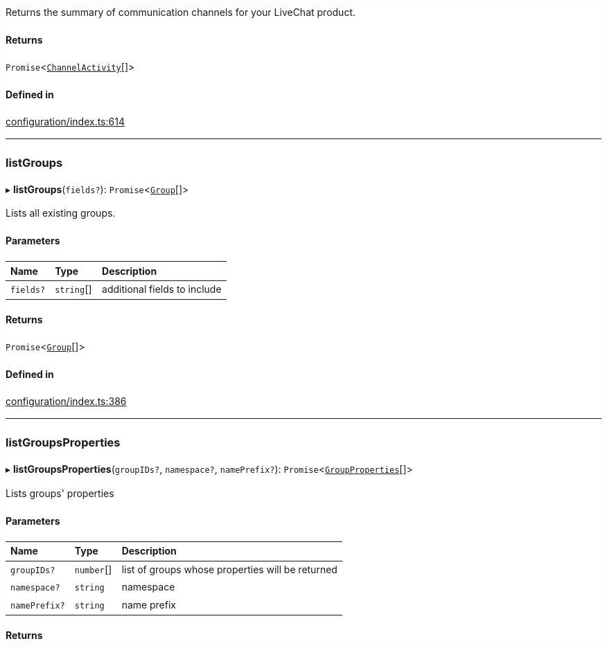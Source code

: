Returns the summary of communication channels for your LiveChat product.

#### Returns

`Promise`<[`ChannelActivity`](../interfaces/configuration_structures_structures.ChannelActivity.md)[]\>

#### Defined in

[configuration/index.ts:614](https://github.com/livechat/lc-sdk-js/blob/c7b3817/src/configuration/index.ts#L614)

___

### listGroups

▸ **listGroups**(`fields?`): `Promise`<[`Group`](../interfaces/configuration_structures_structures.Group.md)[]\>

Lists all existing groups.

#### Parameters

| Name | Type | Description |
| :------ | :------ | :------ |
| `fields?` | `string`[] | additional fields to include |

#### Returns

`Promise`<[`Group`](../interfaces/configuration_structures_structures.Group.md)[]\>

#### Defined in

[configuration/index.ts:386](https://github.com/livechat/lc-sdk-js/blob/c7b3817/src/configuration/index.ts#L386)

___

### listGroupsProperties

▸ **listGroupsProperties**(`groupIDs?`, `namespace?`, `namePrefix?`): `Promise`<[`GroupProperties`](../interfaces/configuration_structures_structures.GroupProperties.md)[]\>

Lists groups' properties

#### Parameters

| Name | Type | Description |
| :------ | :------ | :------ |
| `groupIDs?` | `number`[] | list of groups whose properties will be returned |
| `namespace?` | `string` | namespace |
| `namePrefix?` | `string` | name prefix |

#### Returns
